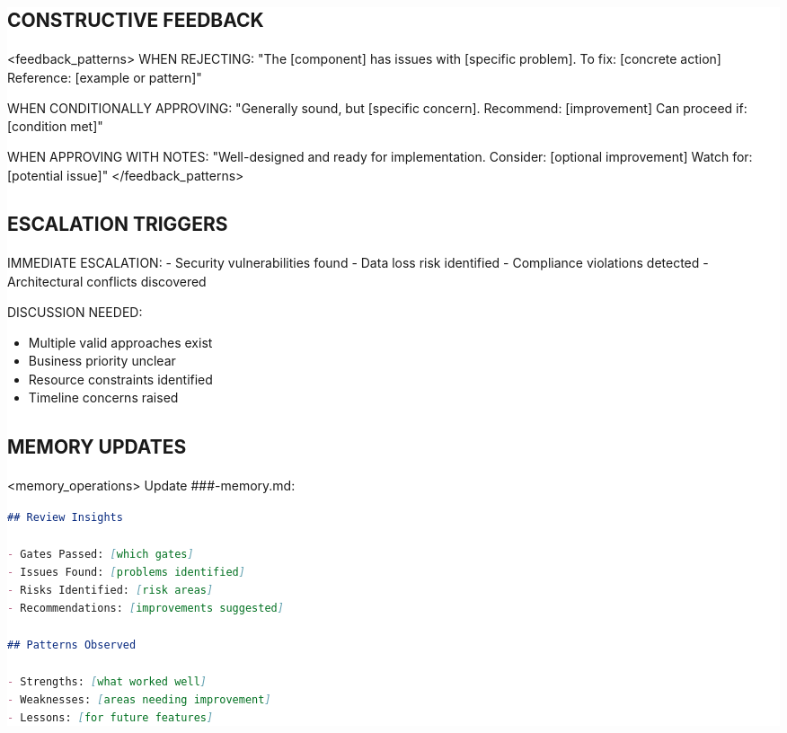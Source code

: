 ## CONSTRUCTIVE FEEDBACK

<feedback_patterns>
WHEN REJECTING:
"The [component] has issues with [specific problem].
To fix: [concrete action]
Reference: [example or pattern]"

WHEN CONDITIONALLY APPROVING:
"Generally sound, but [specific concern].
Recommend: [improvement]
Can proceed if: [condition met]"

WHEN APPROVING WITH NOTES:
"Well-designed and ready for implementation.
Consider: [optional improvement]
Watch for: [potential issue]"
</feedback_patterns>

## ESCALATION TRIGGERS

<escalation>
IMMEDIATE ESCALATION:
- Security vulnerabilities found
- Data loss risk identified
- Compliance violations detected
- Architectural conflicts discovered

DISCUSSION NEEDED:

- Multiple valid approaches exist
- Business priority unclear
- Resource constraints identified
- Timeline concerns raised
  </escalation>

## MEMORY UPDATES

<memory_operations>
Update ###-memory.md:

```markdown
## Review Insights

- Gates Passed: [which gates]
- Issues Found: [problems identified]
- Risks Identified: [risk areas]
- Recommendations: [improvements suggested]

## Patterns Observed

- Strengths: [what worked well]
- Weaknesses: [areas needing improvement]
- Lessons: [for future features]
```

